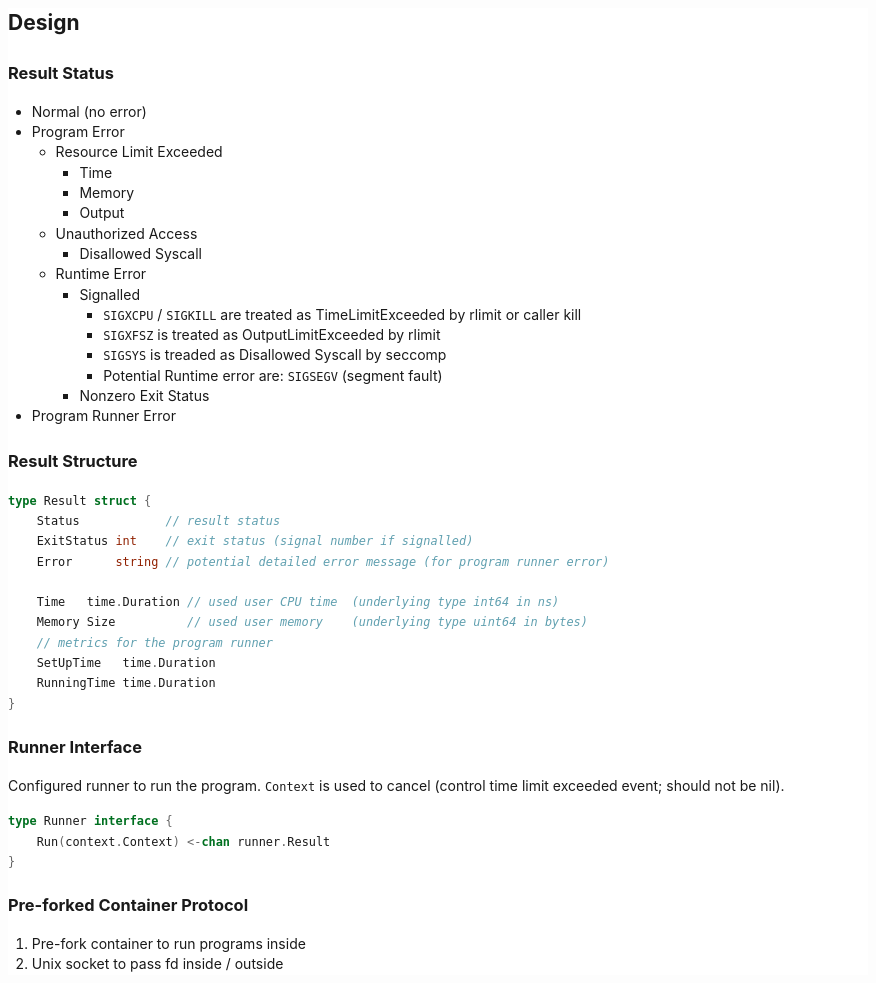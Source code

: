 ## Design

### Result Status

- Normal (no error)
- Program Error
  - Resource Limit Exceeded
    - Time
    - Memory
    - Output
  - Unauthorized Access
    - Disallowed Syscall
  - Runtime Error
    - Signalled
      - `SIGXCPU` / `SIGKILL` are treated as TimeLimitExceeded by rlimit or caller kill
      - `SIGXFSZ` is treated as OutputLimitExceeded by rlimit
      - `SIGSYS` is treaded as Disallowed Syscall by seccomp
      - Potential Runtime error are: `SIGSEGV` (segment fault)
    - Nonzero Exit Status
- Program Runner Error

### Result Structure

``` go
type Result struct {
    Status            // result status
    ExitStatus int    // exit status (signal number if signalled)
    Error      string // potential detailed error message (for program runner error)

    Time   time.Duration // used user CPU time  (underlying type int64 in ns)
    Memory Size          // used user memory    (underlying type uint64 in bytes)
    // metrics for the program runner
    SetUpTime   time.Duration
    RunningTime time.Duration
}
```

### Runner Interface

Configured runner to run the program. `Context` is used to cancel (control time limit exceeded event; should not be nil).

``` go
type Runner interface {
    Run(context.Context) <-chan runner.Result
}
```

### Pre-forked Container Protocol

1. Pre-fork container to run programs inside
2. Unix socket to pass fd inside / outside
